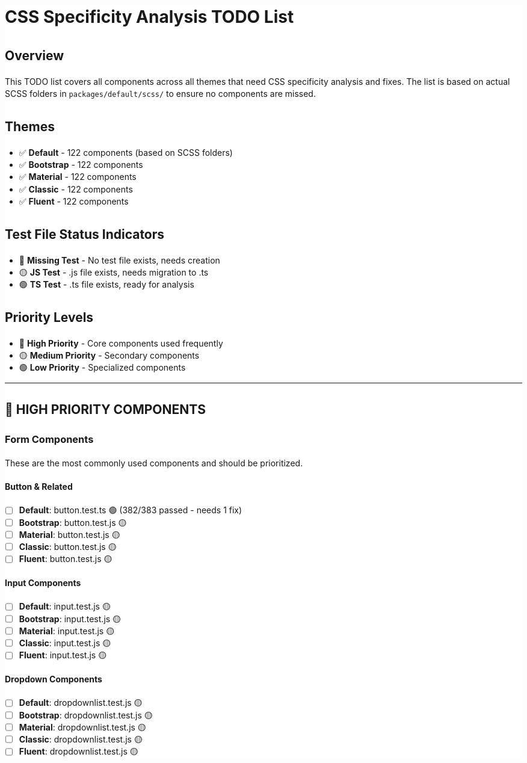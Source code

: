 # CSS Specificity Analysis TODO List

## Overview
This TODO list covers all components across all themes that need CSS specificity analysis and fixes. The list is based on actual SCSS folders in `packages/default/scss/` to ensure no components are missed.

## Themes
- ✅ **Default** - 122 components (based on SCSS folders)
- ✅ **Bootstrap** - 122 components  
- ✅ **Material** - 122 components
- ✅ **Classic** - 122 components
- ✅ **Fluent** - 122 components

## Test File Status Indicators
- 🔴 **Missing Test** - No test file exists, needs creation
- 🟡 **JS Test** - .js file exists, needs migration to .ts
- 🟢 **TS Test** - .ts file exists, ready for analysis

## Priority Levels
- 🔴 **High Priority** - Core components used frequently
- 🟡 **Medium Priority** - Secondary components
- 🟢 **Low Priority** - Specialized components

---

## 🔴 HIGH PRIORITY COMPONENTS

### Form Components
These are the most commonly used components and should be prioritized.

#### Button & Related
- [ ] **Default**: button.test.ts 🟢 (382/383 passed - needs 1 fix)
- [ ] **Bootstrap**: button.test.js 🟡
- [ ] **Material**: button.test.js 🟡
- [ ] **Classic**: button.test.js 🟡
- [ ] **Fluent**: button.test.js 🟡

#### Input Components
- [ ] **Default**: input.test.js 🟡
- [ ] **Bootstrap**: input.test.js 🟡
- [ ] **Material**: input.test.js 🟡
- [ ] **Classic**: input.test.js 🟡
- [ ] **Fluent**: input.test.js 🟡

#### Dropdown Components
- [ ] **Default**: dropdownlist.test.js 🟡
- [ ] **Bootstrap**: dropdownlist.test.js 🟡
- [ ] **Material**: dropdownlist.test.js 🟡
- [ ] **Classic**: dropdownlist.test.js 🟡
- [ ] **Fluent**: dropdownlist.test.js 🟡
